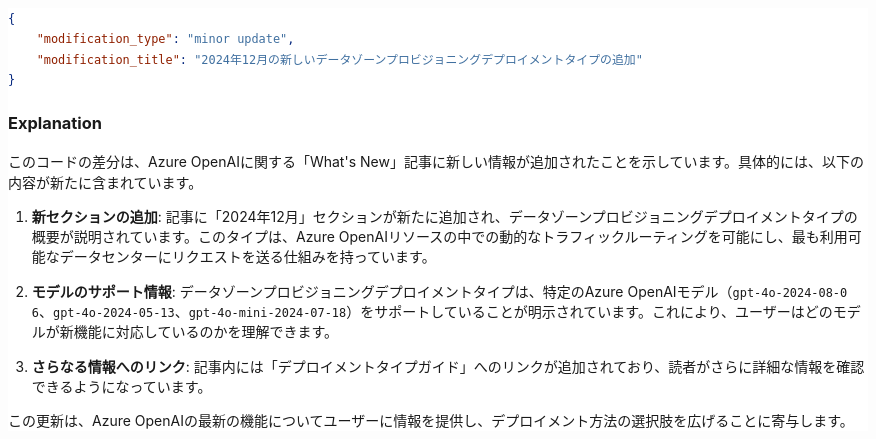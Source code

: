 ```json
{
    "modification_type": "minor update",
    "modification_title": "2024年12月の新しいデータゾーンプロビジョニングデプロイメントタイプの追加"
}
```

### Explanation
このコードの差分は、Azure OpenAIに関する「What's New」記事に新しい情報が追加されたことを示しています。具体的には、以下の内容が新たに含まれています。

1. **新セクションの追加**: 記事に「2024年12月」セクションが新たに追加され、データゾーンプロビジョニングデプロイメントタイプの概要が説明されています。このタイプは、Azure OpenAIリソースの中での動的なトラフィックルーティングを可能にし、最も利用可能なデータセンターにリクエストを送る仕組みを持っています。

2. **モデルのサポート情報**: データゾーンプロビジョニングデプロイメントタイプは、特定のAzure OpenAIモデル（`gpt-4o-2024-08-06`、`gpt-4o-2024-05-13`、`gpt-4o-mini-2024-07-18`）をサポートしていることが明示されています。これにより、ユーザーはどのモデルが新機能に対応しているのかを理解できます。

3. **さらなる情報へのリンク**: 記事内には「デプロイメントタイプガイド」へのリンクが追加されており、読者がさらに詳細な情報を確認できるようになっています。

この更新は、Azure OpenAIの最新の機能についてユーザーに情報を提供し、デプロイメント方法の選択肢を広げることに寄与します。


